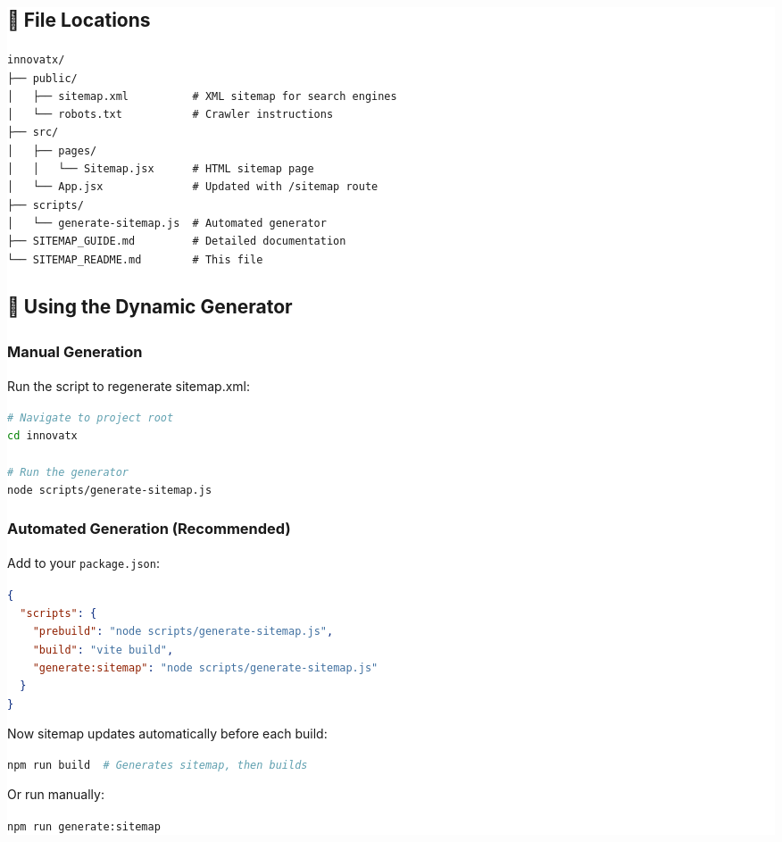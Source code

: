 ## 📁 File Locations

```
innovatx/
├── public/
│   ├── sitemap.xml          # XML sitemap for search engines
│   └── robots.txt           # Crawler instructions
├── src/
│   ├── pages/
│   │   └── Sitemap.jsx      # HTML sitemap page
│   └── App.jsx              # Updated with /sitemap route
├── scripts/
│   └── generate-sitemap.js  # Automated generator
├── SITEMAP_GUIDE.md         # Detailed documentation
└── SITEMAP_README.md        # This file
```

## 🔧 Using the Dynamic Generator

### Manual Generation

Run the script to regenerate sitemap.xml:

```bash
# Navigate to project root
cd innovatx

# Run the generator
node scripts/generate-sitemap.js
```

### Automated Generation (Recommended)

Add to your `package.json`:

```json
{
  "scripts": {
    "prebuild": "node scripts/generate-sitemap.js",
    "build": "vite build",
    "generate:sitemap": "node scripts/generate-sitemap.js"
  }
}
```

Now sitemap updates automatically before each build:

```bash
npm run build  # Generates sitemap, then builds
```

Or run manually:

```bash
npm run generate:sitemap
```
